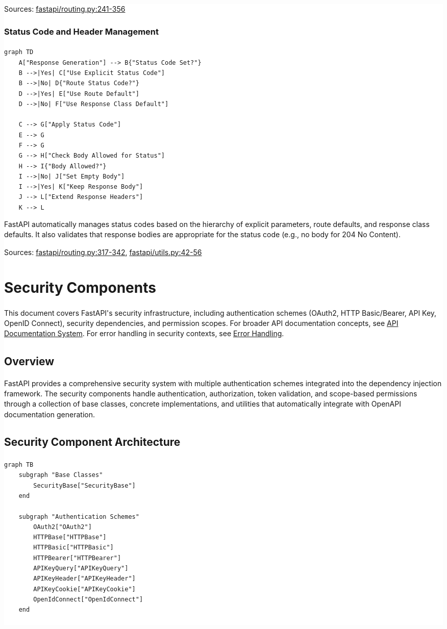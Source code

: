 Sources: [fastapi/routing.py:241-356]()

### Status Code and Header Management

```mermaid
graph TD
    A["Response Generation"] --> B{"Status Code Set?"}
    B -->|Yes| C["Use Explicit Status Code"]
    B -->|No| D{"Route Status Code?"}
    D -->|Yes| E["Use Route Default"]
    D -->|No| F["Use Response Class Default"]
    
    C --> G["Apply Status Code"]
    E --> G
    F --> G
    G --> H["Check Body Allowed for Status"]
    H --> I{"Body Allowed?"}
    I -->|No| J["Set Empty Body"]
    I -->|Yes| K["Keep Response Body"]
    J --> L["Extend Response Headers"]
    K --> L
```

FastAPI automatically manages status codes based on the hierarchy of explicit parameters, route defaults, and response class defaults. It also validates that response bodies are appropriate for the status code (e.g., no body for 204 No Content).

Sources: [fastapi/routing.py:317-342](), [fastapi/utils.py:42-56]()

# Security Components




This document covers FastAPI's security infrastructure, including authentication schemes (OAuth2, HTTP Basic/Bearer, API Key, OpenID Connect), security dependencies, and permission scopes. For broader API documentation concepts, see [API Documentation System](#3). For error handling in security contexts, see [Error Handling](#2.7).

## Overview

FastAPI provides a comprehensive security system with multiple authentication schemes integrated into the dependency injection framework. The security components handle authentication, authorization, token validation, and scope-based permissions through a collection of base classes, concrete implementations, and utilities that automatically integrate with OpenAPI documentation generation.

## Security Component Architecture

```mermaid
graph TB
    subgraph "Base Classes"
        SecurityBase["SecurityBase"]
    end
    
    subgraph "Authentication Schemes"
        OAuth2["OAuth2"]
        HTTPBase["HTTPBase"]
        HTTPBasic["HTTPBasic"]
        HTTPBearer["HTTPBearer"]
        APIKeyQuery["APIKeyQuery"]
        APIKeyHeader["APIKeyHeader"]
        APIKeyCookie["APIKeyCookie"]
        OpenIdConnect["OpenIdConnect"]
    end
    
```